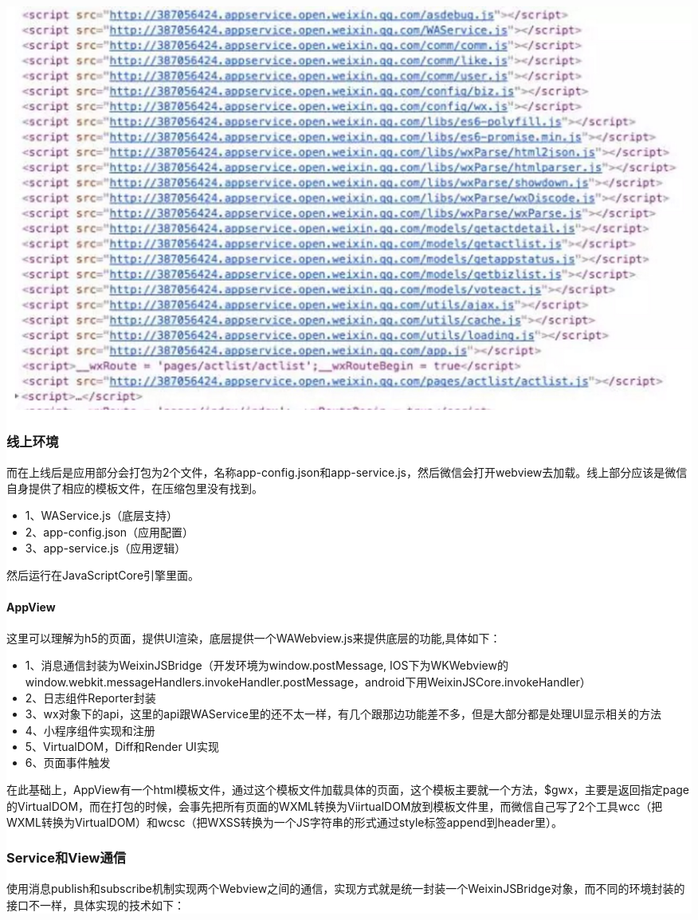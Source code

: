 ![节点](./image/小程序其他配置.jpg) 

### 线上环境
而在上线后是应用部分会打包为2个文件，名称app-config.json和app-service.js，然后微信会打开webview去加载。线上部分应该是微信自身提供了相应的模板文件，在压缩包里没有找到。
- 1、WAService.js（底层支持）
- 2、app-config.json（应用配置）
- 3、app-service.js（应用逻辑）

然后运行在JavaScriptCore引擎里面。

#### AppView
这里可以理解为h5的页面，提供UI渲染，底层提供一个WAWebview.js来提供底层的功能,具体如下：
- 1、消息通信封装为WeixinJSBridge（开发环境为window.postMessage, IOS下为WKWebview的window.webkit.messageHandlers.invokeHandler.postMessage，android下用WeixinJSCore.invokeHandler）
- 2、日志组件Reporter封装
- 3、wx对象下的api，这里的api跟WAService里的还不太一样，有几个跟那边功能差不多，但是大部分都是处理UI显示相关的方法
- 4、小程序组件实现和注册
- 5、VirtualDOM，Diff和Render UI实现
- 6、页面事件触发

在此基础上，AppView有一个html模板文件，通过这个模板文件加载具体的页面，这个模板主要就一个方法，$gwx，主要是返回指定page的VirtualDOM，而在打包的时候，会事先把所有页面的WXML转换为ViirtualDOM放到模板文件里，而微信自己写了2个工具wcc（把WXML转换为VirtualDOM）和wcsc（把WXSS转换为一个JS字符串的形式通过style标签append到header里）。

### Service和View通信
使用消息publish和subscribe机制实现两个Webview之间的通信，实现方式就是统一封装一个WeixinJSBridge对象，而不同的环境封装的接口不一样，具体实现的技术如下：

